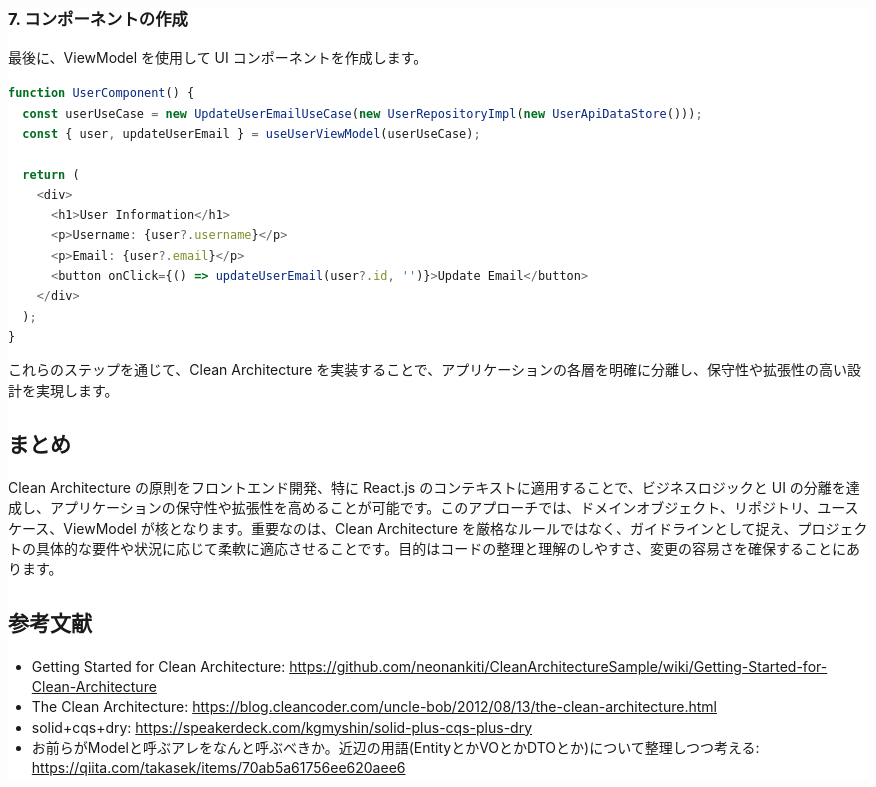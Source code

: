 
### 7. コンポーネントの作成

最後に、ViewModel を使用して UI コンポーネントを作成します。

```typescript
function UserComponent() {
  const userUseCase = new UpdateUserEmailUseCase(new UserRepositoryImpl(new UserApiDataStore()));
  const { user, updateUserEmail } = useUserViewModel(userUseCase);

  return (
    <div>
      <h1>User Information</h1>
      <p>Username: {user?.username}</p>
      <p>Email: {user?.email}</p>
      <button onClick={() => updateUserEmail(user?.id, '')}>Update Email</button>
    </div>
  );
}
```

これらのステップを通じて、Clean Architecture を実装することで、アプリケーションの各層を明確に分離し、保守性や拡張性の高い設計を実現します。

## まとめ

Clean Architecture の原則をフロントエンド開発、特に React.js のコンテキストに適用することで、ビジネスロジックと UI の分離を達成し、アプリケーションの保守性や拡張性を高めることが可能です。このアプローチでは、ドメインオブジェクト、リポジトリ、ユースケース、ViewModel が核となります。重要なのは、Clean Architecture を厳格なルールではなく、ガイドラインとして捉え、プロジェクトの具体的な要件や状況に応じて柔軟に適応させることです。目的はコードの整理と理解のしやすさ、変更の容易さを確保することにあります。

## 参考文献

- Getting Started for Clean Architecture: https://github.com/neonankiti/CleanArchitectureSample/wiki/Getting-Started-for-Clean-Architecture
- The Clean Architecture: https://blog.cleancoder.com/uncle-bob/2012/08/13/the-clean-architecture.html
- solid+cqs+dry: https://speakerdeck.com/kgmyshin/solid-plus-cqs-plus-dry
- お前らがModelと呼ぶアレをなんと呼ぶべきか。近辺の用語(EntityとかVOとかDTOとか)について整理しつつ考える: https://qiita.com/takasek/items/70ab5a61756ee620aee6
